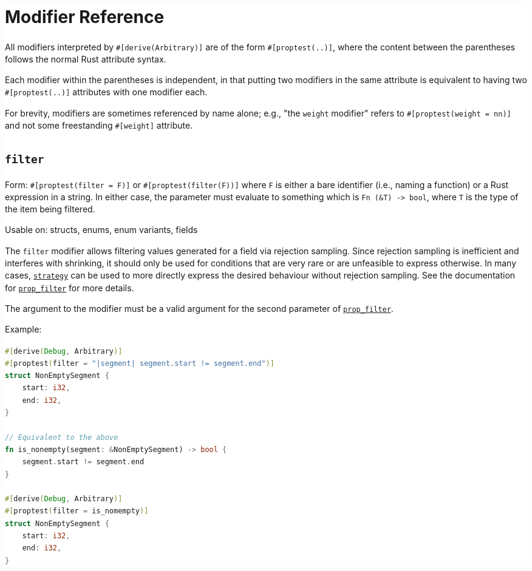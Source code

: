 # Modifier Reference

All modifiers interpreted by `#[derive(Arbitrary)]` are of the form
`#[proptest(..)]`, where the content between the parentheses follows the normal
Rust attribute syntax.

Each modifier within the parentheses is independent, in that putting two
modifiers in the same attribute is equivalent to having two `#[proptest(..)]`
attributes with one modifier each.

For brevity, modifiers are sometimes referenced by name alone; e.g., "the
`weight` modifier" refers to `#[proptest(weight = nn)]` and not some
freestanding `#[weight]` attribute.

## `filter`

Form: `#[proptest(filter = F)]` or `#[proptest(filter(F))]` where `F` is either
a bare identifier (i.e., naming a function) or a Rust expression in a string.
In either case, the parameter must evaluate to something which is `Fn (&T) ->
bool`, where `T` is the type of the item being filtered.

Usable on: structs, enums, enum variants, fields

The `filter` modifier allows filtering values generated for a field via
rejection sampling. Since rejection sampling is inefficient and interferes with
shrinking, it should only be used for conditions that are very rare or are
unfeasible to express otherwise. In many cases, [`strategy`](#strategy) can be
used to more directly express the desired behaviour without rejection sampling.
See the documentation for [`prop_filter`] for more details.

The argument to the modifier must be a valid argument for the second parameter
of [`prop_filter`].

Example:

```rust
#[derive(Debug, Arbitrary)]
#[proptest(filter = "|segment| segment.start != segment.end")]
struct NonEmptySegment {
    start: i32,
    end: i32,
}

// Equivalent to the above
fn is_nonempty(segment: &NonEmptySegment) -> bool {
    segment.start != segment.end
}

#[derive(Debug, Arbitrary)]
#[proptest(filter = is_nomempty)]
struct NonEmptySegment {
    start: i32,
    end: i32,
}
```


[`prop_filter`]: https://altsysrq.github.io/rustdoc/proptest/latest/proptest/strategy/trait.Strategy.html#method.prop_filter
[`Arbitrary` trait]: https://altsysrq.github.io/rustdoc/proptest/latest/proptest/arbitrary/trait.Arbitrary.html
[`string_regex`]: https://altsysrq.github.io/rustdoc/proptest/latest/proptest/string/fn.string_regex.html
[`bytes_regex`]: https://altsysrq.github.io/rustdoc/proptest/latest/proptest/string/fn.bytes_regex.html